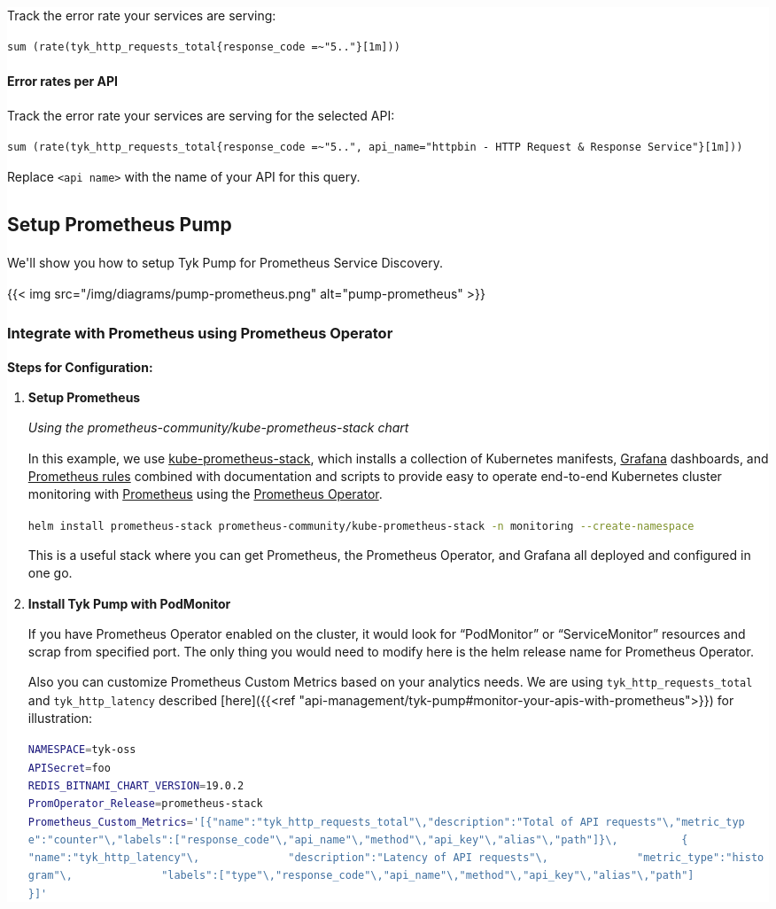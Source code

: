 Track the error rate your services are serving:

```
sum (rate(tyk_http_requests_total{response_code =~"5.."}[1m]))
```

#### Error rates per API

Track the error rate your services are serving for the selected API:

```
sum (rate(tyk_http_requests_total{response_code =~"5..", api_name="httpbin - HTTP Request & Response Service"}[1m]))
```
Replace `<api name>` with the name of your API for this query.

## Setup Prometheus Pump

We'll show you how to setup Tyk Pump for Prometheus Service Discovery.

{{< img src="/img/diagrams/pump-prometheus.png" alt="pump-prometheus" >}}

### Integrate with Prometheus using Prometheus Operator

**Steps for Configuration:**

1. **Setup Prometheus**

    *Using the prometheus-community/kube-prometheus-stack chart*

    In this example, we use [kube-prometheus-stack](https://github.com/prometheus-community/helm-charts/tree/main/charts/kube-prometheus-stack), which installs a collection of Kubernetes manifests, [Grafana](http://grafana.com/) dashboards, and [Prometheus rules](https://prometheus.io/docs/prometheus/latest/configuration/recording_rules/) combined with documentation and scripts to provide easy to operate end-to-end Kubernetes cluster monitoring with [Prometheus](https://prometheus.io/) using the [Prometheus Operator](https://github.com/prometheus-operator/prometheus-operator).

    ```bash
    helm install prometheus-stack prometheus-community/kube-prometheus-stack -n monitoring --create-namespace
    ```

    This is a useful stack where you can get Prometheus, the Prometheus Operator, and Grafana all deployed and configured in one go.

2. **Install Tyk Pump with PodMonitor**

    If you have Prometheus Operator enabled on the cluster, it would look for “PodMonitor” or “ServiceMonitor” resources and scrap from specified port. The only thing you would need to modify here is the helm release name for Prometheus Operator.

    Also you can customize Prometheus Custom Metrics based on your analytics needs. We are using `tyk_http_requests_total` and `tyk_http_latency` described [here]({{<ref "api-management/tyk-pump#monitor-your-apis-with-prometheus">}}) for illustration:

    ```bash
    NAMESPACE=tyk-oss
    APISecret=foo
    REDIS_BITNAMI_CHART_VERSION=19.0.2
    PromOperator_Release=prometheus-stack
    Prometheus_Custom_Metrics='[{"name":"tyk_http_requests_total"\,"description":"Total of API requests"\,"metric_type":"counter"\,"labels":["response_code"\,"api_name"\,"method"\,"api_key"\,"alias"\,"path"]}\,          {              "name":"tyk_http_latency"\,              "description":"Latency of API requests"\,              "metric_type":"histogram"\,              "labels":["type"\,"response_code"\,"api_name"\,"method"\,"api_key"\,"alias"\,"path"]          }]'
